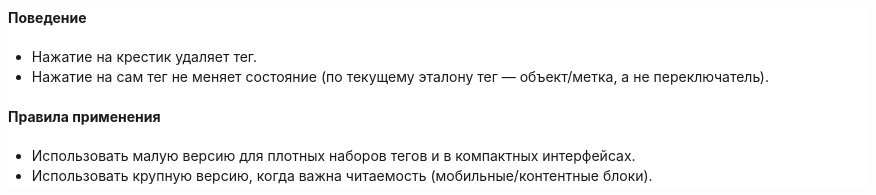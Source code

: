#### Поведение
- Нажатие на крестик удаляет тег.
- Нажатие на сам тег не меняет состояние (по текущему эталону тег — объект/метка, а не переключатель).

#### Правила применения
- Использовать малую версию для плотных наборов тегов и в компактных интерфейсах.
- Использовать крупную версию, когда важна читаемость (мобильные/контентные блоки).